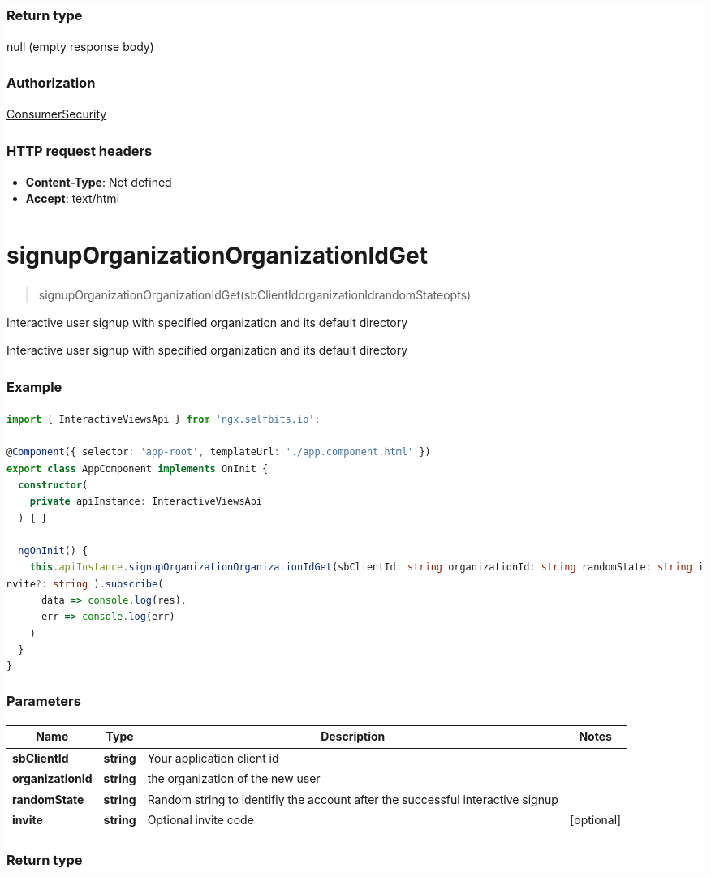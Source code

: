 ### Return type

null (empty response body)

### Authorization

[ConsumerSecurity](../README.md#ConsumerSecurity)

### HTTP request headers

 - **Content-Type**: Not defined
 - **Accept**: text/html

<a name="signupOrganizationOrganizationIdGet"></a>
# **signupOrganizationOrganizationIdGet**
> signupOrganizationOrganizationIdGet(sbClientIdorganizationIdrandomStateopts)

Interactive user signup with specified organization and its default directory

Interactive user signup with specified organization and its default directory

### Example
```typescript
import { InteractiveViewsApi } from 'ngx.selfbits.io';

@Component({ selector: 'app-root', templateUrl: './app.component.html' })
export class AppComponent implements OnInit {
  constructor(
    private apiInstance: InteractiveViewsApi
  ) { }

  ngOnInit() {
    this.apiInstance.signupOrganizationOrganizationIdGet(sbClientId: string organizationId: string randomState: string invite?: string ).subscribe(
      data => console.log(res),
      err => console.log(err)
    )
  }
}
```

### Parameters

Name | Type | Description  | Notes
------------- | ------------- | ------------- | -------------
 **sbClientId** | **string**| Your application client id | 
 **organizationId** | **string**| the organization of the new user | 
 **randomState** | **string**| Random string to identifiy the account after the successful interactive signup | 
 **invite** | **string**| Optional invite code | [optional] 

### Return type
